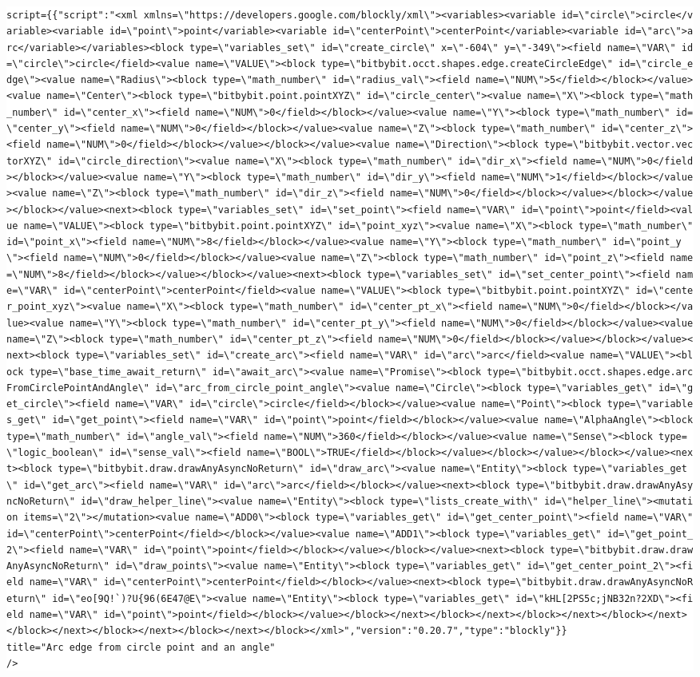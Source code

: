     script={{"script":"<xml xmlns=\"https://developers.google.com/blockly/xml\"><variables><variable id=\"circle\">circle</variable><variable id=\"point\">point</variable><variable id=\"centerPoint\">centerPoint</variable><variable id=\"arc\">arc</variable></variables><block type=\"variables_set\" id=\"create_circle\" x=\"-604\" y=\"-349\"><field name=\"VAR\" id=\"circle\">circle</field><value name=\"VALUE\"><block type=\"bitbybit.occt.shapes.edge.createCircleEdge\" id=\"circle_edge\"><value name=\"Radius\"><block type=\"math_number\" id=\"radius_val\"><field name=\"NUM\">5</field></block></value><value name=\"Center\"><block type=\"bitbybit.point.pointXYZ\" id=\"circle_center\"><value name=\"X\"><block type=\"math_number\" id=\"center_x\"><field name=\"NUM\">0</field></block></value><value name=\"Y\"><block type=\"math_number\" id=\"center_y\"><field name=\"NUM\">0</field></block></value><value name=\"Z\"><block type=\"math_number\" id=\"center_z\"><field name=\"NUM\">0</field></block></value></block></value><value name=\"Direction\"><block type=\"bitbybit.vector.vectorXYZ\" id=\"circle_direction\"><value name=\"X\"><block type=\"math_number\" id=\"dir_x\"><field name=\"NUM\">0</field></block></value><value name=\"Y\"><block type=\"math_number\" id=\"dir_y\"><field name=\"NUM\">1</field></block></value><value name=\"Z\"><block type=\"math_number\" id=\"dir_z\"><field name=\"NUM\">0</field></block></value></block></value></block></value><next><block type=\"variables_set\" id=\"set_point\"><field name=\"VAR\" id=\"point\">point</field><value name=\"VALUE\"><block type=\"bitbybit.point.pointXYZ\" id=\"point_xyz\"><value name=\"X\"><block type=\"math_number\" id=\"point_x\"><field name=\"NUM\">8</field></block></value><value name=\"Y\"><block type=\"math_number\" id=\"point_y\"><field name=\"NUM\">0</field></block></value><value name=\"Z\"><block type=\"math_number\" id=\"point_z\"><field name=\"NUM\">8</field></block></value></block></value><next><block type=\"variables_set\" id=\"set_center_point\"><field name=\"VAR\" id=\"centerPoint\">centerPoint</field><value name=\"VALUE\"><block type=\"bitbybit.point.pointXYZ\" id=\"center_point_xyz\"><value name=\"X\"><block type=\"math_number\" id=\"center_pt_x\"><field name=\"NUM\">0</field></block></value><value name=\"Y\"><block type=\"math_number\" id=\"center_pt_y\"><field name=\"NUM\">0</field></block></value><value name=\"Z\"><block type=\"math_number\" id=\"center_pt_z\"><field name=\"NUM\">0</field></block></value></block></value><next><block type=\"variables_set\" id=\"create_arc\"><field name=\"VAR\" id=\"arc\">arc</field><value name=\"VALUE\"><block type=\"base_time_await_return\" id=\"await_arc\"><value name=\"Promise\"><block type=\"bitbybit.occt.shapes.edge.arcFromCirclePointAndAngle\" id=\"arc_from_circle_point_angle\"><value name=\"Circle\"><block type=\"variables_get\" id=\"get_circle\"><field name=\"VAR\" id=\"circle\">circle</field></block></value><value name=\"Point\"><block type=\"variables_get\" id=\"get_point\"><field name=\"VAR\" id=\"point\">point</field></block></value><value name=\"AlphaAngle\"><block type=\"math_number\" id=\"angle_val\"><field name=\"NUM\">360</field></block></value><value name=\"Sense\"><block type=\"logic_boolean\" id=\"sense_val\"><field name=\"BOOL\">TRUE</field></block></value></block></value></block></value><next><block type=\"bitbybit.draw.drawAnyAsyncNoReturn\" id=\"draw_arc\"><value name=\"Entity\"><block type=\"variables_get\" id=\"get_arc\"><field name=\"VAR\" id=\"arc\">arc</field></block></value><next><block type=\"bitbybit.draw.drawAnyAsyncNoReturn\" id=\"draw_helper_line\"><value name=\"Entity\"><block type=\"lists_create_with\" id=\"helper_line\"><mutation items=\"2\"></mutation><value name=\"ADD0\"><block type=\"variables_get\" id=\"get_center_point\"><field name=\"VAR\" id=\"centerPoint\">centerPoint</field></block></value><value name=\"ADD1\"><block type=\"variables_get\" id=\"get_point_2\"><field name=\"VAR\" id=\"point\">point</field></block></value></block></value><next><block type=\"bitbybit.draw.drawAnyAsyncNoReturn\" id=\"draw_points\"><value name=\"Entity\"><block type=\"variables_get\" id=\"get_center_point_2\"><field name=\"VAR\" id=\"centerPoint\">centerPoint</field></block></value><next><block type=\"bitbybit.draw.drawAnyAsyncNoReturn\" id=\"eo[9Q!`)?U{96(6E47@E\"><value name=\"Entity\"><block type=\"variables_get\" id=\"kHL[2PS5c;jNB32n?2XD\"><field name=\"VAR\" id=\"point\">point</field></block></value></block></next></block></next></block></next></block></next></block></next></block></next></block></next></block></xml>","version":"0.20.7","type":"blockly"}}
    title="Arc edge from circle point and an angle"
    />
</TabItem>
<TabItem value="typescript" label="TypeScript">
<BitByBitRenderCanvas
    requireManualStart={true}
